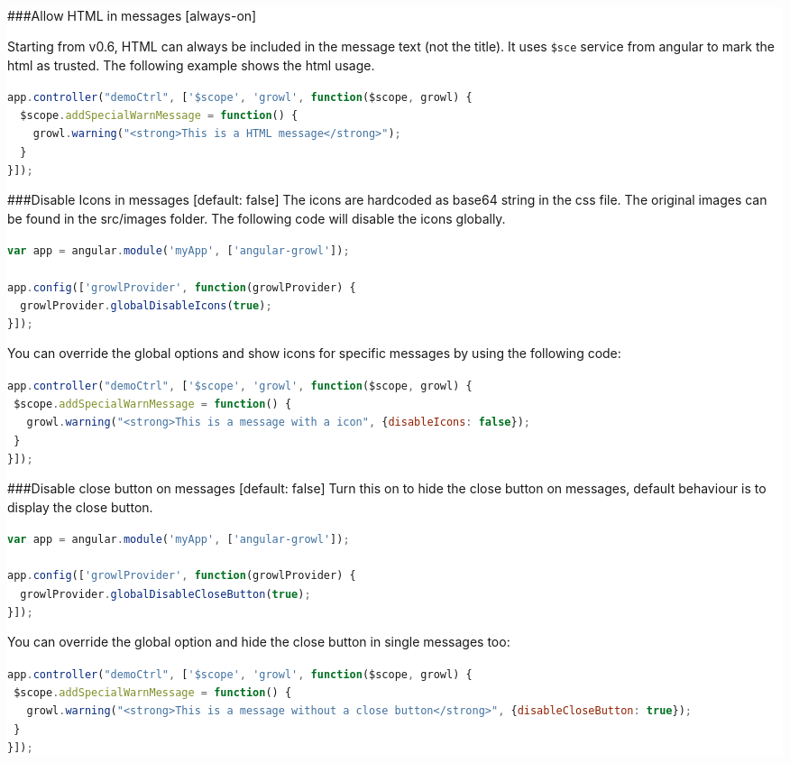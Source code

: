 ###Allow HTML in messages [always-on]

Starting from v0.6, HTML can always be included in the message text (not the title). It uses `$sce` service from angular to mark the html as trusted. The following example shows the html usage.

````javascript
app.controller("demoCtrl", ['$scope', 'growl', function($scope, growl) {
  $scope.addSpecialWarnMessage = function() {
    growl.warning("<strong>This is a HTML message</strong>");
  }
}]);
````

###Disable Icons in messages [default: false]
The icons are hardcoded as base64 string in the css file. The original images can be found in the src/images folder. The following code will disable the icons globally.

```javascript
var app = angular.module('myApp', ['angular-growl']);

app.config(['growlProvider', function(growlProvider) {
  growlProvider.globalDisableIcons(true);
}]);
```

You can override the global options and show icons for specific messages by using the following code:

 ````javascript
 app.controller("demoCtrl", ['$scope', 'growl', function($scope, growl) {
  $scope.addSpecialWarnMessage = function() {
    growl.warning("<strong>This is a message with a icon", {disableIcons: false});
  }
 }]);
 ````

###Disable close button on messages [default: false]
Turn this on to hide the close button on messages, default behaviour is to display the close button.

```javascript
var app = angular.module('myApp', ['angular-growl']);

app.config(['growlProvider', function(growlProvider) {
  growlProvider.globalDisableCloseButton(true);
}]);
```

You can override the global option and hide the close button in single messages too:

 ````javascript
 app.controller("demoCtrl", ['$scope', 'growl', function($scope, growl) {
  $scope.addSpecialWarnMessage = function() {
    growl.warning("<strong>This is a message without a close button</strong>", {disableCloseButton: true});
  }
 }]);
 ````
